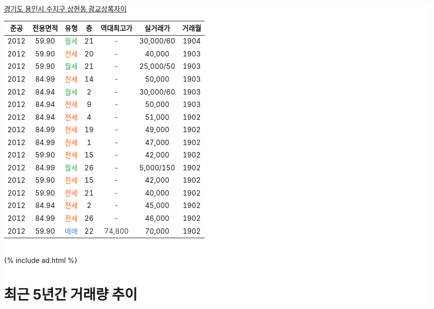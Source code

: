
[경기도 용인시 수지구 상현동 광교상록자이](https://search.naver.com/search.naver?query=%EA%B2%BD%EA%B8%B0%EB%8F%84+%EC%9A%A9%EC%9D%B8%EC%8B%9C+%EC%88%98%EC%A7%80%EA%B5%AC+%EC%83%81%ED%98%84%EB%8F%99+%EA%B4%91%EA%B5%90%EC%83%81%EB%A1%9D%EC%9E%90%EC%9D%B4)

|준공|전용면적|유형|층|역대최고가|실거래가|거래월|
|:---:|:---:|:---:|:---:|:---:|:---:|:---:|
|2012|59.90|<span style="color:#34a853">월세</span>|21|<span style="color:#444444">-</span>|30,000/60|1904|
|2012|59.90|<span style="color:#ff5a00">전세</span>|20|<span style="color:#444444">-</span>|40,000|1903|
|2012|59.90|<span style="color:#34a853">월세</span>|21|<span style="color:#444444">-</span>|25,000/50|1903|
|2012|84.99|<span style="color:#ff5a00">전세</span>|14|<span style="color:#444444">-</span>|50,000|1903|
|2012|84.94|<span style="color:#34a853">월세</span>|2|<span style="color:#444444">-</span>|30,000/60|1903|
|2012|84.94|<span style="color:#ff5a00">전세</span>|9|<span style="color:#444444">-</span>|50,000|1903|
|2012|84.94|<span style="color:#ff5a00">전세</span>|4|<span style="color:#444444">-</span>|51,000|1902|
|2012|84.99|<span style="color:#ff5a00">전세</span>|19|<span style="color:#444444">-</span>|49,000|1902|
|2012|84.99|<span style="color:#ff5a00">전세</span>|1|<span style="color:#444444">-</span>|47,000|1902|
|2012|59.90|<span style="color:#ff5a00">전세</span>|15|<span style="color:#444444">-</span>|42,000|1902|
|2012|84.99|<span style="color:#34a853">월세</span>|26|<span style="color:#444444">-</span>|5,000/150|1902|
|2012|59.90|<span style="color:#ff5a00">전세</span>|15|<span style="color:#444444">-</span>|42,000|1902|
|2012|59.90|<span style="color:#ff5a00">전세</span>|21|<span style="color:#444444">-</span>|40,000|1902|
|2012|84.94|<span style="color:#ff5a00">전세</span>|2|<span style="color:#444444">-</span>|45,000|1902|
|2012|84.99|<span style="color:#ff5a00">전세</span>|26|<span style="color:#444444">-</span>|46,000|1902|
|2012|59.90|<span style="color:#4285f3">매매</span>|22|<span style="color:#444444">74,800</span>|70,000|1902|


<br>
{% include ad.html %}
<br>

# 최근 5년간 거래량 추이


<div style="width:100%;">
    <canvas id="deal_progress" height="200"></canvas>
</div>

<script>
new Chart(document.getElementById("deal_progress"), {
    type: 'line',
    data: {
        labels: ['201404','201405','201406','201407','201408','201409','201410','201411','201412','201501','201502','201503','201504','201505','201506','201507','201508','201509','201510','201511','201512','201601','201602','201603','201604','201605','201606','201607','201608','201609','201610','201611','201612','201701','201702','201703','201704','201705','201706','201707','201708','201709','201710','201711','201712','201801','201802','201803','201804','201805','201806','201807','201808','201809','201810','201811','201812','201901','201902','201903','201904'],
        datasets: [{
            label: '매매',
            pointRadius: 1,
            data: [29, 34, 37, 50, 74, 84, 81, 60, 42, 55, 52, 76, 93, 67, 52, 53, 32, 42, 56, 44, 25, 24, 25, 40, 48, 57, 72, 67, 78, 65, 143, 68, 56, 32, 51, 75, 67, 130, 136, 205, 127, 150, 156, 205, 146, 331, 145, 85, 55, 69, 66, 79, 218, 113, 33, 25, 18, 22, 16, 18, 12],
            borderColor: "rgba(255, 201, 14, 1)",
            backgroundColor: "rgba(255, 201, 14, 0.5)",